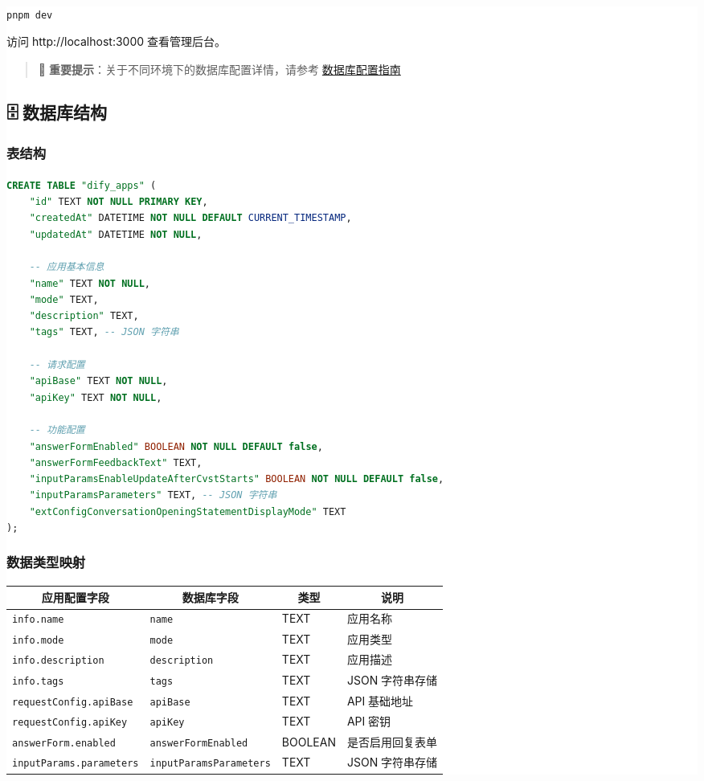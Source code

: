```bash
pnpm dev
```

访问 http://localhost:3000 查看管理后台。

> 📖 **重要提示**：关于不同环境下的数据库配置详情，请参考 [数据库配置指南](./docs/DATABASE_CONFIG.md)

## 🗄️ 数据库结构

### 表结构

```sql
CREATE TABLE "dify_apps" (
    "id" TEXT NOT NULL PRIMARY KEY,
    "createdAt" DATETIME NOT NULL DEFAULT CURRENT_TIMESTAMP,
    "updatedAt" DATETIME NOT NULL,

    -- 应用基本信息
    "name" TEXT NOT NULL,
    "mode" TEXT,
    "description" TEXT,
    "tags" TEXT, -- JSON 字符串

    -- 请求配置
    "apiBase" TEXT NOT NULL,
    "apiKey" TEXT NOT NULL,

    -- 功能配置
    "answerFormEnabled" BOOLEAN NOT NULL DEFAULT false,
    "answerFormFeedbackText" TEXT,
    "inputParamsEnableUpdateAfterCvstStarts" BOOLEAN NOT NULL DEFAULT false,
    "inputParamsParameters" TEXT, -- JSON 字符串
    "extConfigConversationOpeningStatementDisplayMode" TEXT
);
```

### 数据类型映射

| 应用配置字段             | 数据库字段              | 类型    | 说明             |
| ------------------------ | ----------------------- | ------- | ---------------- |
| `info.name`              | `name`                  | TEXT    | 应用名称         |
| `info.mode`              | `mode`                  | TEXT    | 应用类型         |
| `info.description`       | `description`           | TEXT    | 应用描述         |
| `info.tags`              | `tags`                  | TEXT    | JSON 字符串存储  |
| `requestConfig.apiBase`  | `apiBase`               | TEXT    | API 基础地址     |
| `requestConfig.apiKey`   | `apiKey`                | TEXT    | API 密钥         |
| `answerForm.enabled`     | `answerFormEnabled`     | BOOLEAN | 是否启用回复表单 |
| `inputParams.parameters` | `inputParamsParameters` | TEXT    | JSON 字符串存储  |

